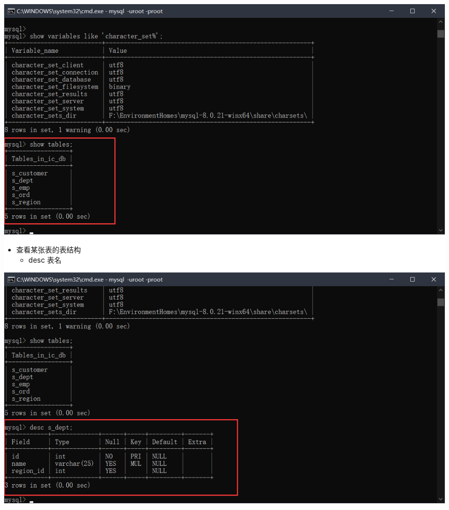 ![1598491589557](images/1598491589557.png)

- 查看某张表的表结构
  - desc 表名

![1598491624646](images/1598491624646.png)
